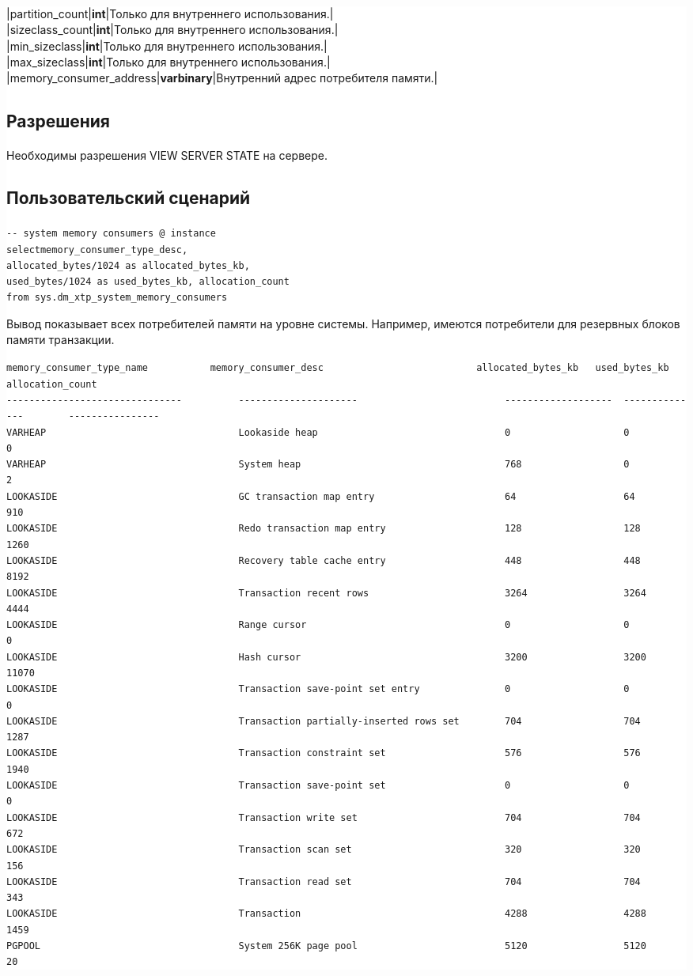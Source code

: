 |partition_count|**int**|Только для внутреннего использования.|  
|sizeclass_count|**int**|Только для внутреннего использования.|  
|min_sizeclass|**int**|Только для внутреннего использования.|  
|max_sizeclass|**int**|Только для внутреннего использования.|  
|memory_consumer_address|**varbinary**|Внутренний адрес потребителя памяти.|  
  
## <a name="permissions"></a>Разрешения  
 Необходимы разрешения VIEW SERVER STATE на сервере.  
  
## <a name="user-scenario"></a>Пользовательский сценарий  
  
```  
-- system memory consumers @ instance  
selectmemory_consumer_type_desc,   
allocated_bytes/1024 as allocated_bytes_kb,   
used_bytes/1024 as used_bytes_kb, allocation_count  
from sys.dm_xtp_system_memory_consumers  
```  
  
 Вывод показывает всех потребителей памяти на уровне системы. Например, имеются потребители для резервных блоков памяти транзакции.  
  
```  
memory_consumer_type_name           memory_consumer_desc                           allocated_bytes_kb   used_bytes_kb        allocation_count  
-------------------------------          ---------------------                          -------------------  --------------        ----------------  
VARHEAP                                  Lookaside heap                                 0                    0                    0  
VARHEAP                                  System heap                                    768                  0                    2  
LOOKASIDE                                GC transaction map entry                       64                   64                   910  
LOOKASIDE                                Redo transaction map entry                     128                  128                  1260  
LOOKASIDE                                Recovery table cache entry                     448                  448                  8192  
LOOKASIDE                                Transaction recent rows                        3264                 3264                 4444  
LOOKASIDE                                Range cursor                                   0                    0                    0  
LOOKASIDE                                Hash cursor                                    3200                 3200                 11070  
LOOKASIDE                                Transaction save-point set entry               0                    0                    0  
LOOKASIDE                                Transaction partially-inserted rows set        704                  704                  1287  
LOOKASIDE                                Transaction constraint set                     576                  576                  1940  
LOOKASIDE                                Transaction save-point set                     0                    0                    0  
LOOKASIDE                                Transaction write set                          704                  704                  672  
LOOKASIDE                                Transaction scan set                           320                  320                  156  
LOOKASIDE                                Transaction read set                           704                  704                  343  
LOOKASIDE                                Transaction                                    4288                 4288                 1459  
PGPOOL                                   System 256K page pool                          5120                 5120                 20  
```